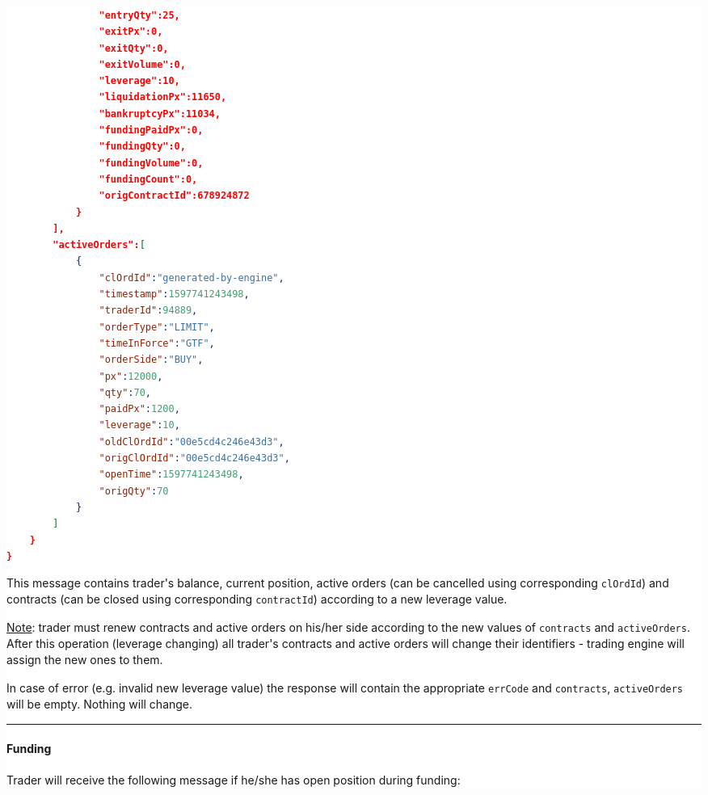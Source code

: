 ```json
                "entryQty":25,
                "exitPx":0,
                "exitQty":0,
                "exitVolume":0,
                "leverage":10,
                "liquidationPx":11650,
                "bankruptcyPx":11034,
                "fundingPaidPx":0,
                "fundingQty":0,
                "fundingVolume":0,
                "fundingCount":0,
                "origContractId":678924872
            }
        ],
        "activeOrders":[
            {
                "clOrdId":"generated-by-engine",
                "timestamp":1597741243498,
                "traderId":94889,
                "orderType":"LIMIT",
                "timeInForce":"GTF",
                "orderSide":"BUY",
                "px":12000,
                "qty":70,
                "paidPx":1200,
                "leverage":10,
                "oldClOrdId":"00e5cd4c246e43d3",
                "origClOrdId":"00e5cd4c246e43d3",
                "openTime":1597741243498,
                "origQty":70
            }
        ]
    }
}
```

This message contains trader's balance, current position, active orders (can be cancelled using corresponding `clOrdId`) and contracts (can be closed using corresponding `contractId`) according to a new leverage value.

<u>Note</u>: trader must renew contracts and active orders on his/her side according to the new values of `contracts` and `activeOrders`.  After this operation (leverage changing) all trader's contracts and active orders will change their identifiers - trading engine will assign the new ones to them.

In case of error (e.g. invalid new leverage value) the response will contain the appropriate `errCode` and `contracts`, `activeOrders` will be empty. Nothing will change.

------

#### Funding

Trader will receive the following message if he/she has open position during funding:
